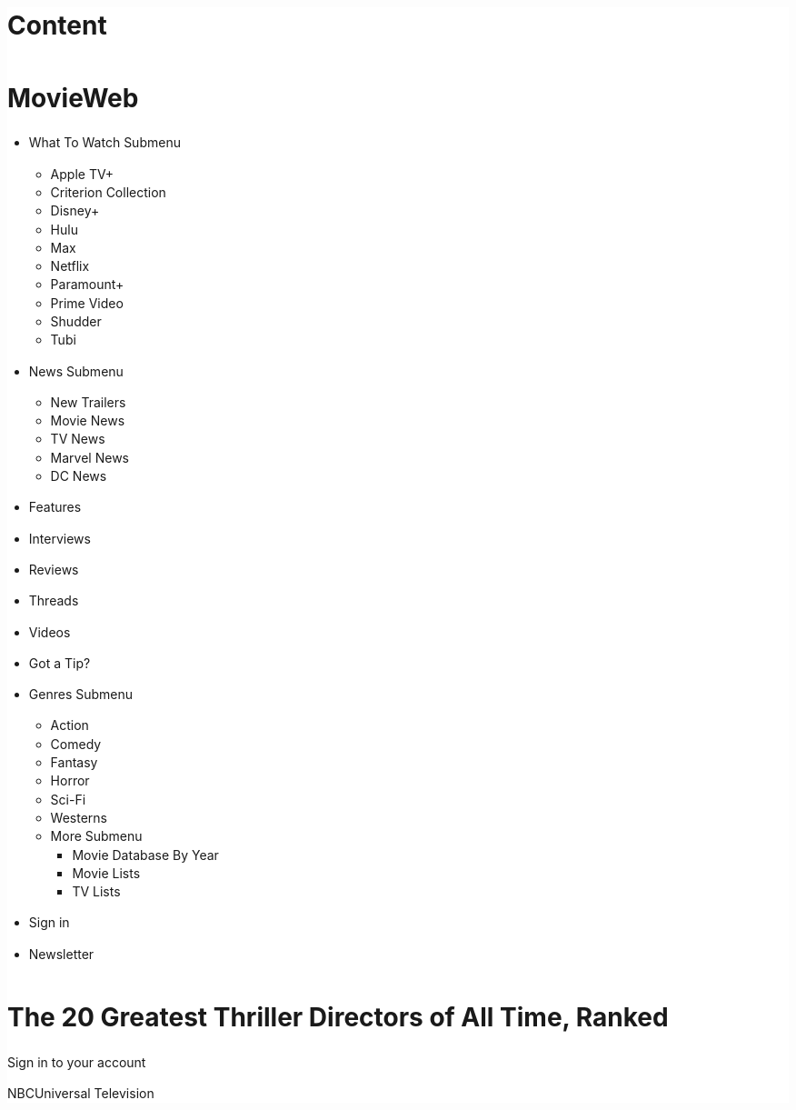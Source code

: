 # Content
# MovieWeb



- What To Watch Submenu
    - Apple TV+
    - Criterion Collection
    - Disney+
    - Hulu
    - Max
    - Netflix
    - Paramount+
    - Prime Video
    - Shudder
    - Tubi
- News Submenu
    - New Trailers
    - Movie News
    - TV News
    - Marvel News
    - DC News
- Features
- Interviews
- Reviews
- Threads
- Videos
- Got a Tip?
- Genres Submenu
    - Action
    - Comedy
    - Fantasy
    - Horror
    - Sci-Fi
    - Westerns
    - More Submenu
        - Movie Database By Year
        - Movie Lists
        - TV Lists

- Sign in
- Newsletter

# The 20 Greatest Thriller Directors of All Time, Ranked



Sign in to your  account

NBCUniversal Television
